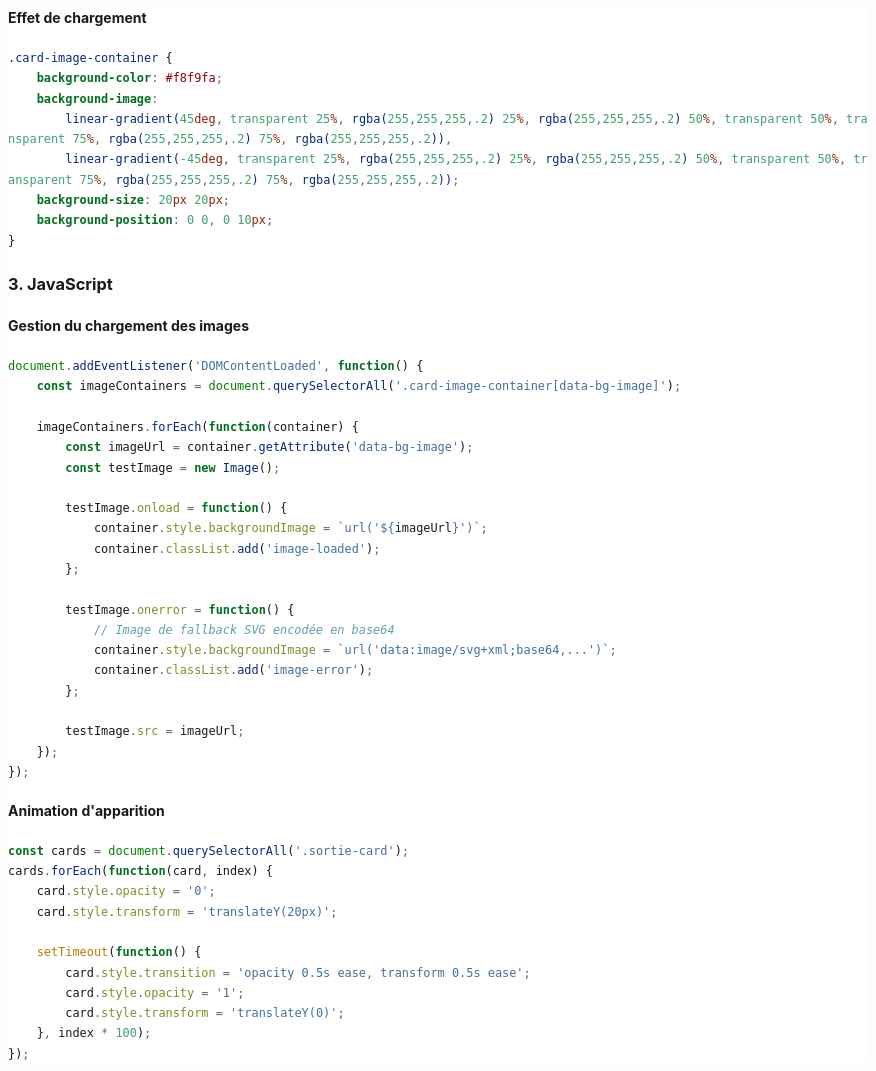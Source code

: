 #### Effet de chargement
```css
.card-image-container {
    background-color: #f8f9fa;
    background-image:
        linear-gradient(45deg, transparent 25%, rgba(255,255,255,.2) 25%, rgba(255,255,255,.2) 50%, transparent 50%, transparent 75%, rgba(255,255,255,.2) 75%, rgba(255,255,255,.2)),
        linear-gradient(-45deg, transparent 25%, rgba(255,255,255,.2) 25%, rgba(255,255,255,.2) 50%, transparent 50%, transparent 75%, rgba(255,255,255,.2) 75%, rgba(255,255,255,.2));
    background-size: 20px 20px;
    background-position: 0 0, 0 10px;
}
```

### 3. JavaScript

#### Gestion du chargement des images
```javascript
document.addEventListener('DOMContentLoaded', function() {
    const imageContainers = document.querySelectorAll('.card-image-container[data-bg-image]');

    imageContainers.forEach(function(container) {
        const imageUrl = container.getAttribute('data-bg-image');
        const testImage = new Image();

        testImage.onload = function() {
            container.style.backgroundImage = `url('${imageUrl}')`;
            container.classList.add('image-loaded');
        };

        testImage.onerror = function() {
            // Image de fallback SVG encodée en base64
            container.style.backgroundImage = `url('data:image/svg+xml;base64,...')`;
            container.classList.add('image-error');
        };

        testImage.src = imageUrl;
    });
});
```

#### Animation d'apparition
```javascript
const cards = document.querySelectorAll('.sortie-card');
cards.forEach(function(card, index) {
    card.style.opacity = '0';
    card.style.transform = 'translateY(20px)';

    setTimeout(function() {
        card.style.transition = 'opacity 0.5s ease, transform 0.5s ease';
        card.style.opacity = '1';
        card.style.transform = 'translateY(0)';
    }, index * 100);
});
```
